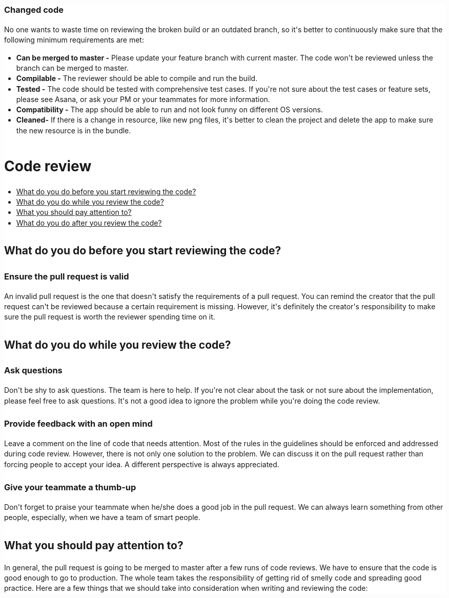 ### Changed code

No one wants to waste time on reviewing the broken build or an outdated branch, so it's better to continuously make sure that the following minimum requirements are met:

* **Can be merged to master -** Please update your feature branch with current master. The code won't be reviewed unless the branch can be merged to master.
* **Compilable -** The reviewer should be able to compile and run the build.
* **Tested -** The code should be tested with comprehensive test cases. If you're not sure about the test cases or feature sets, please see Asana, or ask your PM or your teammates for more information.
* **Compatibility -** The app should be able to run and not look funny on different OS versions.
* **Cleaned-** If there is a change in resource, like new png files, it's better to clean the project and delete the app to make sure the new resource is in the bundle.

# Code review
* [What do you do before you start reviewing the code?](#what-to-do-before-you-start-reviewing-the-code)
* [What do you do while you review the code?](#what-to-do-while-you-review-the-code)
* [What you should pay attention to?](#what-you-should-pay-attention-to)
* [What do you do after you review the code?](#what-to-do-after-you-review-the-code)

<h2 id="what-to-do-before-you-start-reviewing-the-code">What do you do before you start reviewing the code?</h2>

### Ensure the pull request is valid
An invalid pull request is the one that doesn't satisfy the requirements of a pull request. You can remind the creator that the pull request can't be reviewed because a certain requirement is missing. However, it's definitely the creator's responsibility to make sure the pull request is worth the reviewer spending time on it.

<h2 id="what-to-do-while-you-review-the-code">What do you do while you review the code?</h2>

### Ask questions
Don't be shy to ask questions. The team is here to help. If you're not clear about the task or not sure about the implementation, please feel free to ask questions. It's not a good idea to ignore the problem while you're doing the code review.
### Provide feedback with an open mind
Leave a comment on the line of code that needs attention. Most of the rules in the guidelines should be enforced and addressed during code review. However, there is not only one solution to the problem. We can discuss it on the pull request rather than forcing people to accept your idea. A different perspective is always appreciated.
### Give your teammate a thumb-up
Don't forget to praise your teammate when he/she does a good job in the pull request. We can always learn something from other people, especially, when we have a team of smart people.

<h2 id="what-you-should-pay-attention-to">What you should pay attention to?</h2>

In general, the pull request is going to be merged to master after a few runs of code reviews. We have to ensure that the code is good enough to go to production. The whole team takes the responsibility of getting rid of smelly code and spreading good practice. Here are a few things that we should take into consideration when writing and reviewing the code:
